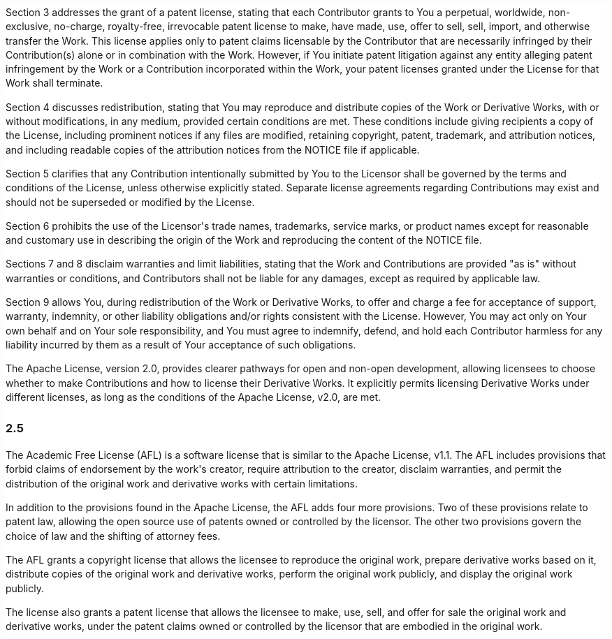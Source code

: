 Section 3 addresses the grant of a patent license, stating that each Contributor grants to You a perpetual, worldwide, non-exclusive, no-charge, royalty-free, irrevocable patent license to make, have made, use, offer to sell, sell, import, and otherwise transfer the Work. This license applies only to patent claims licensable by the Contributor that are necessarily infringed by their Contribution(s) alone or in combination with the Work. However, if You initiate patent litigation against any entity alleging patent infringement by the Work or a Contribution incorporated within the Work, your patent licenses granted under the License for that Work shall terminate.

Section 4 discusses redistribution, stating that You may reproduce and distribute copies of the Work or Derivative Works, with or without modifications, in any medium, provided certain conditions are met. These conditions include giving recipients a copy of the License, including prominent notices if any files are modified, retaining copyright, patent, trademark, and attribution notices, and including readable copies of the attribution notices from the NOTICE file if applicable.

Section 5 clarifies that any Contribution intentionally submitted by You to the Licensor shall be governed by the terms and conditions of the License, unless otherwise explicitly stated. Separate license agreements regarding Contributions may exist and should not be superseded or modified by the License.

Section 6 prohibits the use of the Licensor's trade names, trademarks, service marks, or product names except for reasonable and customary use in describing the origin of the Work and reproducing the content of the NOTICE file.

Sections 7 and 8 disclaim warranties and limit liabilities, stating that the Work and Contributions are provided "as is" without warranties or conditions, and Contributors shall not be liable for any damages, except as required by applicable law.

Section 9 allows You, during redistribution of the Work or Derivative Works, to offer and charge a fee for acceptance of support, warranty, indemnity, or other liability obligations and/or rights consistent with the License. However, You may act only on Your own behalf and on Your sole responsibility, and You must agree to indemnify, defend, and hold each Contributor harmless for any liability incurred by them as a result of Your acceptance of such obligations.

The Apache License, version 2.0, provides clearer pathways for open and non-open development, allowing licensees to choose whether to make Contributions and how to license their Derivative Works. It explicitly permits licensing Derivative Works under different licenses, as long as the conditions of the Apache License, v2.0, are met.
### 2.5

The Academic Free License (AFL) is a software license that is similar to the Apache License, v1.1. The AFL includes provisions that forbid claims of endorsement by the work's creator, require attribution to the creator, disclaim warranties, and permit the distribution of the original work and derivative works with certain limitations.

In addition to the provisions found in the Apache License, the AFL adds four more provisions. Two of these provisions relate to patent law, allowing the open source use of patents owned or controlled by the licensor. The other two provisions govern the choice of law and the shifting of attorney fees.

The AFL grants a copyright license that allows the licensee to reproduce the original work, prepare derivative works based on it, distribute copies of the original work and derivative works, perform the original work publicly, and display the original work publicly.

The license also grants a patent license that allows the licensee to make, use, sell, and offer for sale the original work and derivative works, under the patent claims owned or controlled by the licensor that are embodied in the original work.
